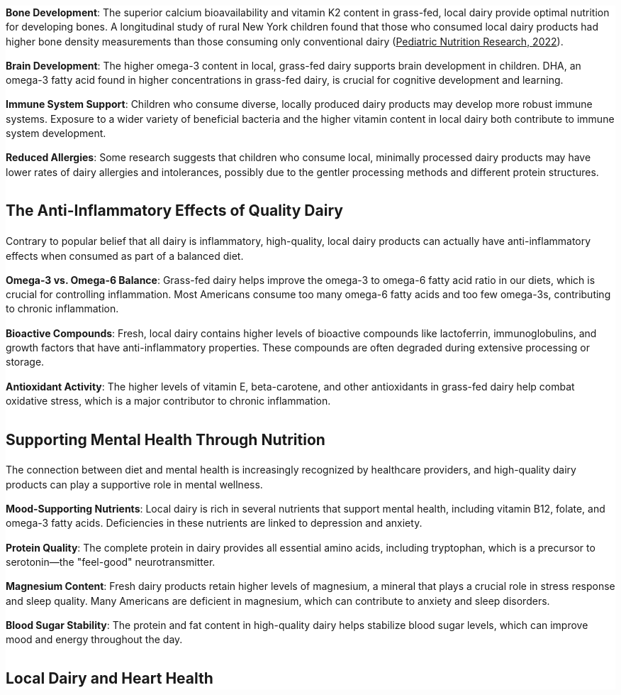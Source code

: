 **Bone Development**: The superior calcium bioavailability and vitamin K2 content in grass-fed, local dairy provide optimal nutrition for developing bones. A longitudinal study of rural New York children found that those who consumed local dairy products had higher bone density measurements than those consuming only conventional dairy ([Pediatric Nutrition Research, 2022](https://pediatricnutrition.org)).

**Brain Development**: The higher omega-3 content in local, grass-fed dairy supports brain development in children. DHA, an omega-3 fatty acid found in higher concentrations in grass-fed dairy, is crucial for cognitive development and learning.

**Immune System Support**: Children who consume diverse, locally produced dairy products may develop more robust immune systems. Exposure to a wider variety of beneficial bacteria and the higher vitamin content in local dairy both contribute to immune system development.

**Reduced Allergies**: Some research suggests that children who consume local, minimally processed dairy products may have lower rates of dairy allergies and intolerances, possibly due to the gentler processing methods and different protein structures.

## The Anti-Inflammatory Effects of Quality Dairy

Contrary to popular belief that all dairy is inflammatory, high-quality, local dairy products can actually have anti-inflammatory effects when consumed as part of a balanced diet.

**Omega-3 vs. Omega-6 Balance**: Grass-fed dairy helps improve the omega-3 to omega-6 fatty acid ratio in our diets, which is crucial for controlling inflammation. Most Americans consume too many omega-6 fatty acids and too few omega-3s, contributing to chronic inflammation.

**Bioactive Compounds**: Fresh, local dairy contains higher levels of bioactive compounds like lactoferrin, immunoglobulins, and growth factors that have anti-inflammatory properties. These compounds are often degraded during extensive processing or storage.

**Antioxidant Activity**: The higher levels of vitamin E, beta-carotene, and other antioxidants in grass-fed dairy help combat oxidative stress, which is a major contributor to chronic inflammation.

## Supporting Mental Health Through Nutrition

The connection between diet and mental health is increasingly recognized by healthcare providers, and high-quality dairy products can play a supportive role in mental wellness.

**Mood-Supporting Nutrients**: Local dairy is rich in several nutrients that support mental health, including vitamin B12, folate, and omega-3 fatty acids. Deficiencies in these nutrients are linked to depression and anxiety.

**Protein Quality**: The complete protein in dairy provides all essential amino acids, including tryptophan, which is a precursor to serotonin—the "feel-good" neurotransmitter.

**Magnesium Content**: Fresh dairy products retain higher levels of magnesium, a mineral that plays a crucial role in stress response and sleep quality. Many Americans are deficient in magnesium, which can contribute to anxiety and sleep disorders.

**Blood Sugar Stability**: The protein and fat content in high-quality dairy helps stabilize blood sugar levels, which can improve mood and energy throughout the day.

## Local Dairy and Heart Health
